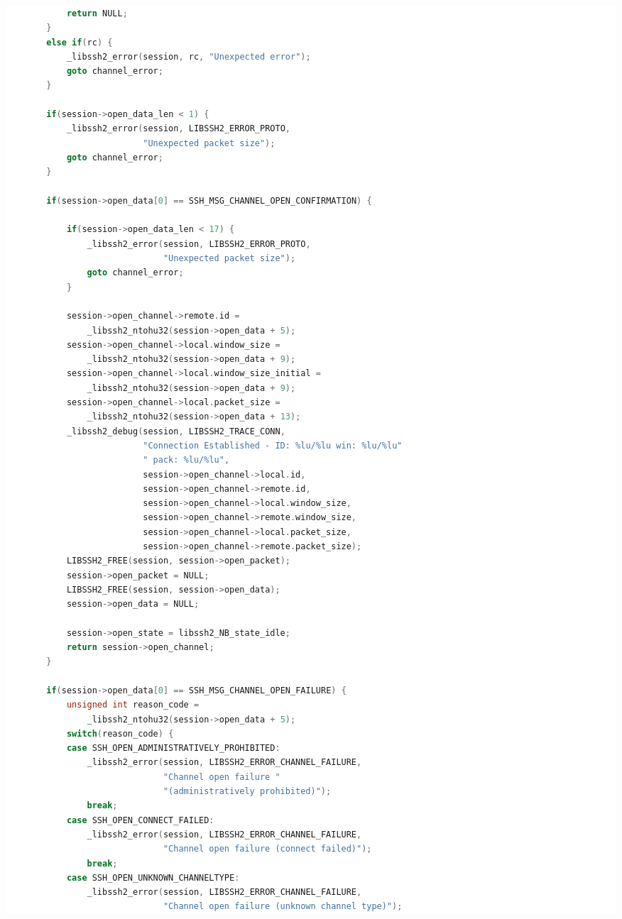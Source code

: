 ```cpp
            return NULL;
        }
        else if(rc) {
            _libssh2_error(session, rc, "Unexpected error");
            goto channel_error;
        }

        if(session->open_data_len < 1) {
            _libssh2_error(session, LIBSSH2_ERROR_PROTO,
                           "Unexpected packet size");
            goto channel_error;
        }

        if(session->open_data[0] == SSH_MSG_CHANNEL_OPEN_CONFIRMATION) {

            if(session->open_data_len < 17) {
                _libssh2_error(session, LIBSSH2_ERROR_PROTO,
                               "Unexpected packet size");
                goto channel_error;
            }

            session->open_channel->remote.id =
                _libssh2_ntohu32(session->open_data + 5);
            session->open_channel->local.window_size =
                _libssh2_ntohu32(session->open_data + 9);
            session->open_channel->local.window_size_initial =
                _libssh2_ntohu32(session->open_data + 9);
            session->open_channel->local.packet_size =
                _libssh2_ntohu32(session->open_data + 13);
            _libssh2_debug(session, LIBSSH2_TRACE_CONN,
                           "Connection Established - ID: %lu/%lu win: %lu/%lu"
                           " pack: %lu/%lu",
                           session->open_channel->local.id,
                           session->open_channel->remote.id,
                           session->open_channel->local.window_size,
                           session->open_channel->remote.window_size,
                           session->open_channel->local.packet_size,
                           session->open_channel->remote.packet_size);
            LIBSSH2_FREE(session, session->open_packet);
            session->open_packet = NULL;
            LIBSSH2_FREE(session, session->open_data);
            session->open_data = NULL;

            session->open_state = libssh2_NB_state_idle;
            return session->open_channel;
        }

        if(session->open_data[0] == SSH_MSG_CHANNEL_OPEN_FAILURE) {
            unsigned int reason_code =
                _libssh2_ntohu32(session->open_data + 5);
            switch(reason_code) {
            case SSH_OPEN_ADMINISTRATIVELY_PROHIBITED:
                _libssh2_error(session, LIBSSH2_ERROR_CHANNEL_FAILURE,
                               "Channel open failure "
                               "(administratively prohibited)");
                break;
            case SSH_OPEN_CONNECT_FAILED:
                _libssh2_error(session, LIBSSH2_ERROR_CHANNEL_FAILURE,
                               "Channel open failure (connect failed)");
                break;
            case SSH_OPEN_UNKNOWN_CHANNELTYPE:
                _libssh2_error(session, LIBSSH2_ERROR_CHANNEL_FAILURE,
                               "Channel open failure (unknown channel type)");
```